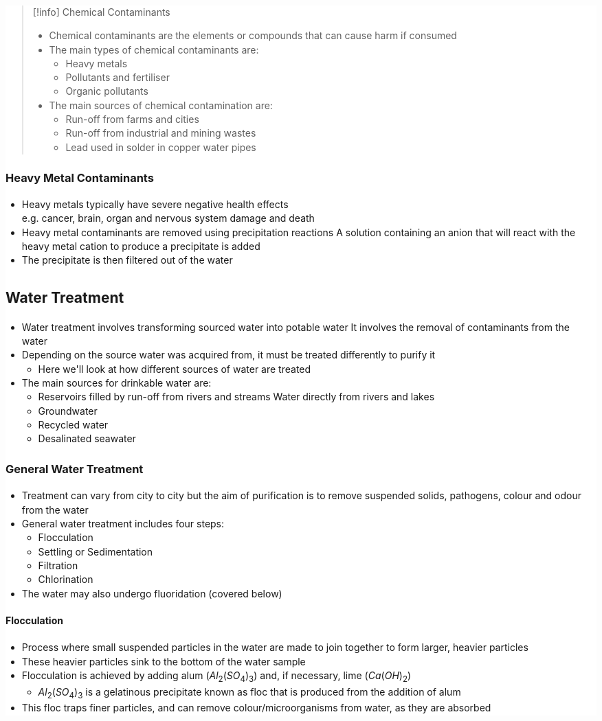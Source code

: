 > [!info] Chemical Contaminants
> 
> - Chemical contaminants are the elements or compounds that can cause harm if consumed
> - The main types of chemical contaminants are:
> 	- Heavy metals
> 	- Pollutants and fertiliser
> 	- Organic pollutants 
> - The main sources of chemical contamination are: 
> 	- Run-off from farms and cities  
> 	- Run-off from industrial and mining wastes  
> 	- Lead used in solder in copper water pipes

### Heavy Metal Contaminants
- Heavy metals typically have severe negative health effects  
e.g. cancer, brain, organ and nervous system damage and death
- Heavy metal contaminants are removed using precipitation reactions A solution containing an anion that will react with the heavy metal cation to produce a precipitate is added  
- The precipitate is then filtered out of the water

## Water Treatment
- Water treatment involves transforming sourced water into potable water It involves the removal of contaminants from the water
- Depending on the source water was acquired from, it must be treated differently to purify it
	- Here we'll look at how different sources of water are treated
- The main sources for drinkable water are: 
	- Reservoirs filled by run-off from rivers and streams Water directly from rivers and lakes  
	- Groundwater  
	- Recycled water  
	- Desalinated seawater

### General Water Treatment
- Treatment can vary from city to city but the aim of purification is to remove suspended solids, pathogens, colour and odour from the water 
- General water treatment includes four steps:
	- Flocculation 
	- Settling or Sedimentation 
	- Filtration  
	- Chlorination
- The water may also undergo fluoridation (covered below) 

#### Flocculation
- Process where small suspended particles in the water are made to join together to form larger, heavier particles
- These heavier particles sink to the bottom of the water sample
- Flocculation is achieved by adding alum ($Al_2(SO_4)_3$) and, if necessary, lime ($Ca(OH)_2$)
	- $Al_2(SO_4)_3$ is a gelatinous precipitate known as floc that is produced from the addition of alum
- This floc traps finer particles, and can remove colour/microorganisms from water, as they are absorbed
